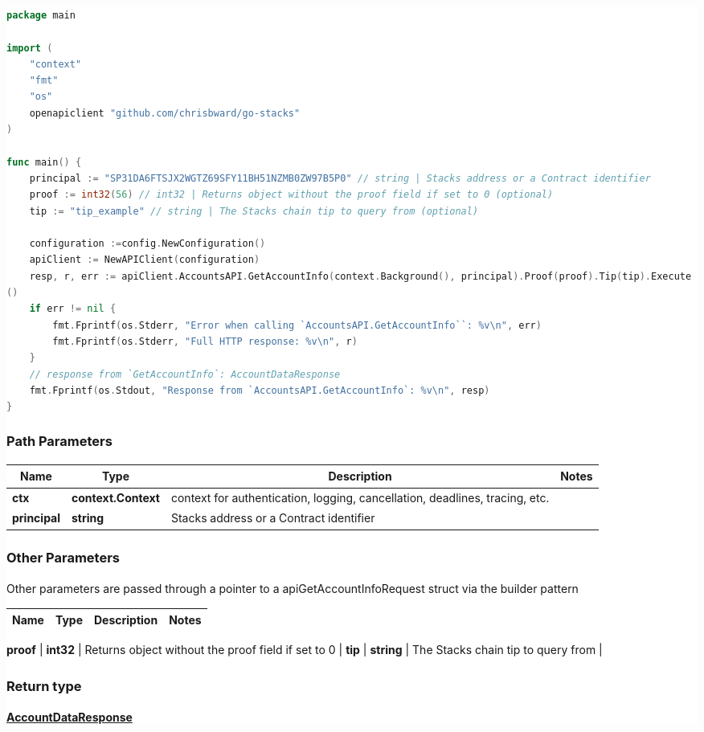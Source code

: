 ```go
package main

import (
	"context"
	"fmt"
	"os"
	openapiclient "github.com/chrisbward/go-stacks"
)

func main() {
	principal := "SP31DA6FTSJX2WGTZ69SFY11BH51NZMB0ZW97B5P0" // string | Stacks address or a Contract identifier
	proof := int32(56) // int32 | Returns object without the proof field if set to 0 (optional)
	tip := "tip_example" // string | The Stacks chain tip to query from (optional)

	configuration :=config.NewConfiguration()
	apiClient := NewAPIClient(configuration)
	resp, r, err := apiClient.AccountsAPI.GetAccountInfo(context.Background(), principal).Proof(proof).Tip(tip).Execute()
	if err != nil {
		fmt.Fprintf(os.Stderr, "Error when calling `AccountsAPI.GetAccountInfo``: %v\n", err)
		fmt.Fprintf(os.Stderr, "Full HTTP response: %v\n", r)
	}
	// response from `GetAccountInfo`: AccountDataResponse
	fmt.Fprintf(os.Stdout, "Response from `AccountsAPI.GetAccountInfo`: %v\n", resp)
}
```

### Path Parameters


Name | Type | Description  | Notes
------------- | ------------- | ------------- | -------------
**ctx** | **context.Context** | context for authentication, logging, cancellation, deadlines, tracing, etc.
**principal** | **string** | Stacks address or a Contract identifier | 

### Other Parameters

Other parameters are passed through a pointer to a apiGetAccountInfoRequest struct via the builder pattern


Name | Type | Description  | Notes
------------- | ------------- | ------------- | -------------

 **proof** | **int32** | Returns object without the proof field if set to 0 | 
 **tip** | **string** | The Stacks chain tip to query from | 

### Return type

[**AccountDataResponse**](AccountDataResponse.md)
